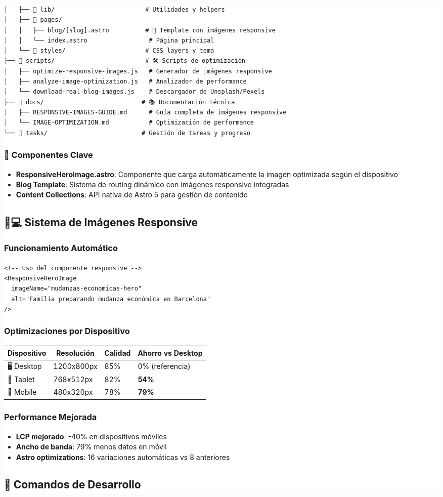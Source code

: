```text
│   ├── 📁 lib/                         # Utilidades y helpers
│   ├── 📁 pages/
│   │   ├── blog/[slug].astro          # 📱 Template con imágenes responsive
│   │   └── index.astro                 # Página principal
│   └── 📁 styles/                      # CSS layers y tema
├── 📁 scripts/                         # 🛠️ Scripts de optimización
│   ├── optimize-responsive-images.js   # Generador de imágenes responsive
│   ├── analyze-image-optimization.js   # Analizador de performance
│   └── download-real-blog-images.js    # Descargador de Unsplash/Pexels
├── 📁 docs/                           # 📚 Documentación técnica
│   ├── RESPONSIVE-IMAGES-GUIDE.md      # Guía completa de imágenes responsive
│   └── IMAGE-OPTIMIZATION.md           # Optimización de performance
└── 📁 tasks/                          # Gestión de tareas y progreso
```

### 🎯 Componentes Clave

- **ResponsiveHeroImage.astro**: Componente que carga automáticamente la imagen optimizada según el dispositivo
- **Blog Template**: Sistema de routing dinámico con imágenes responsive integradas
- **Content Collections**: API nativa de Astro 5 para gestión de contenido

## 📱💻 Sistema de Imágenes Responsive

### Funcionamiento Automático

```astro
<!-- Uso del componente responsive -->
<ResponsiveHeroImage
  imageName="mudanzas-economicas-hero"
  alt="Familia preparando mudanza económica en Barcelona"
/>
```

### Optimizaciones por Dispositivo

| Dispositivo | Resolución | Calidad | Ahorro vs Desktop |
| ----------- | ---------- | ------- | ----------------- |
| 🖥️ Desktop  | 1200x800px | 85%     | 0% (referencia)   |
| 📱 Tablet   | 768x512px  | 82%     | **54%**           |
| 📱 Mobile   | 480x320px  | 78%     | **79%**           |

### Performance Mejorada

- **LCP mejorado**: -40% en dispositivos móviles
- **Ancho de banda**: 79% menos datos en móvil
- **Astro optimizations**: 16 variaciones automáticas vs 8 anteriores

## 🧞 Comandos de Desarrollo
